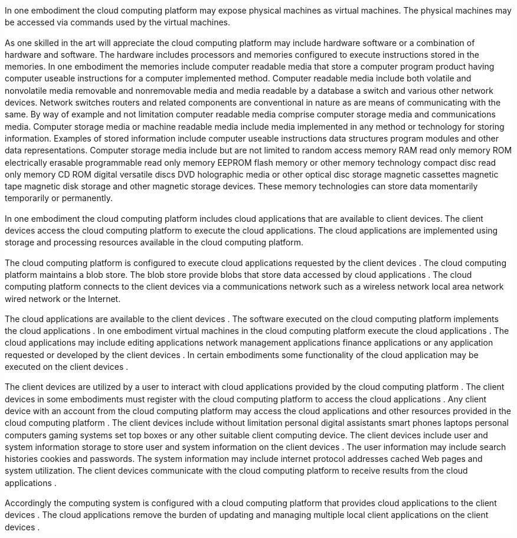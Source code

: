 In one embodiment the cloud computing platform may expose physical machines as virtual machines. The physical machines may be accessed via commands used by the virtual machines.

As one skilled in the art will appreciate the cloud computing platform may include hardware software or a combination of hardware and software. The hardware includes processors and memories configured to execute instructions stored in the memories. In one embodiment the memories include computer readable media that store a computer program product having computer useable instructions for a computer implemented method. Computer readable media include both volatile and nonvolatile media removable and nonremovable media and media readable by a database a switch and various other network devices. Network switches routers and related components are conventional in nature as are means of communicating with the same. By way of example and not limitation computer readable media comprise computer storage media and communications media. Computer storage media or machine readable media include media implemented in any method or technology for storing information. Examples of stored information include computer useable instructions data structures program modules and other data representations. Computer storage media include but are not limited to random access memory RAM read only memory ROM electrically erasable programmable read only memory EEPROM flash memory or other memory technology compact disc read only memory CD ROM digital versatile discs DVD holographic media or other optical disc storage magnetic cassettes magnetic tape magnetic disk storage and other magnetic storage devices. These memory technologies can store data momentarily temporarily or permanently.

In one embodiment the cloud computing platform includes cloud applications that are available to client devices. The client devices access the cloud computing platform to execute the cloud applications. The cloud applications are implemented using storage and processing resources available in the cloud computing platform.

The cloud computing platform is configured to execute cloud applications requested by the client devices . The cloud computing platform maintains a blob store. The blob store provide blobs that store data accessed by cloud applications . The cloud computing platform connects to the client devices via a communications network such as a wireless network local area network wired network or the Internet.

The cloud applications are available to the client devices . The software executed on the cloud computing platform implements the cloud applications . In one embodiment virtual machines in the cloud computing platform execute the cloud applications . The cloud applications may include editing applications network management applications finance applications or any application requested or developed by the client devices . In certain embodiments some functionality of the cloud application may be executed on the client devices .

The client devices are utilized by a user to interact with cloud applications provided by the cloud computing platform . The client devices in some embodiments must register with the cloud computing platform to access the cloud applications . Any client device with an account from the cloud computing platform may access the cloud applications and other resources provided in the cloud computing platform . The client devices include without limitation personal digital assistants smart phones laptops personal computers gaming systems set top boxes or any other suitable client computing device. The client devices include user and system information storage to store user and system information on the client devices . The user information may include search histories cookies and passwords. The system information may include internet protocol addresses cached Web pages and system utilization. The client devices communicate with the cloud computing platform to receive results from the cloud applications .

Accordingly the computing system is configured with a cloud computing platform that provides cloud applications to the client devices . The cloud applications remove the burden of updating and managing multiple local client applications on the client devices .
